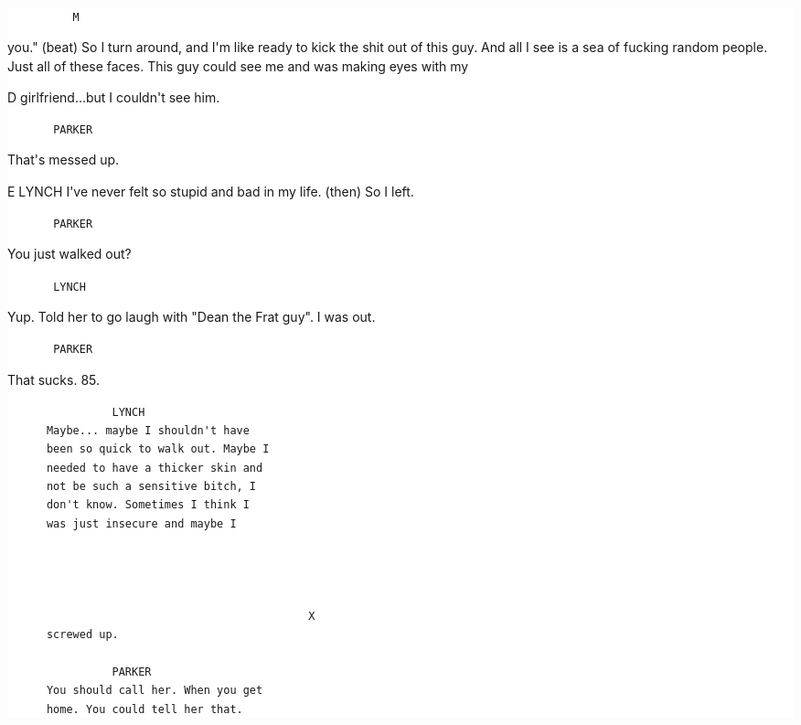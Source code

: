 
              M
 you."
      (beat)
 So I turn around, and I'm like
 ready to kick the shit out of this
 guy. And all I see is a sea of
 fucking random people. Just all of
 these faces. This guy could see me
 and was making eyes with my




  D
 girlfriend...but I couldn't see
 him.

           PARKER
 That's messed up.




E
            LYNCH
 I've never felt so stupid and bad
 in my life.
     (then)
 So I left.

           PARKER
 You just walked out?

           LYNCH
 Yup. Told her to go laugh with
 "Dean the Frat guy". I was out.

           PARKER
 That sucks.
                                                          85.



                    LYNCH
          Maybe... maybe I shouldn't have
          been so quick to walk out. Maybe I
          needed to have a thicker skin and
          not be such a sensitive bitch, I
          don't know. Sometimes I think I
          was just insecure and maybe I




                                                  X
          screwed up.

                    PARKER
          You should call her. When you get
          home. You could tell her that.

